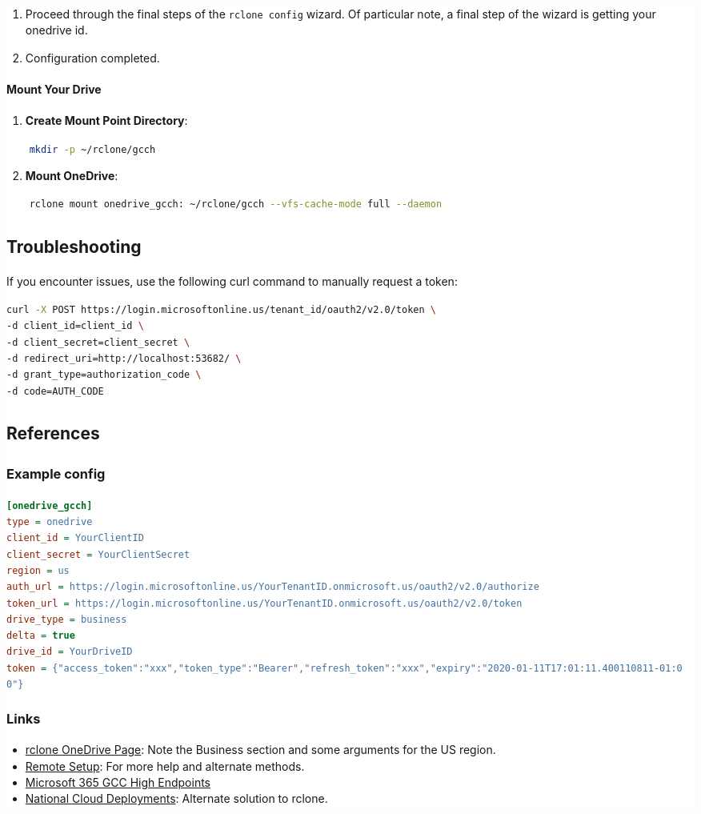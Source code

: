 1. Proceed through the final steps of the `rclone config` wizard. Of particular note, a final step of the wizard is getting your onedrive id.

2. Configuration completed.

#### Mount Your Drive

1. **Create Mount Point Directory**:
```bash
    mkdir -p ~/rclone/gcch
```
2. **Mount OneDrive**:
```bash
    rclone mount onedrive_gcch: ~/rclone/gcch --vfs-cache-mode full --daemon
```

## Troubleshooting
If you encounter issues, use the following curl command to manually request a token:

```bash
curl -X POST https://login.microsoftonline.us/tenant_id/oauth2/v2.0/token \
-d client_id=client_id \
-d client_secret=client_secret \
-d redirect_uri=http://localhost:53682/ \
-d grant_type=authorization_code \
-d code=AUTH_CODE
```

## References

### Example config
```ini
[onedrive_gcch]
type = onedrive
client_id = YourClientID
client_secret = YourClientSecret
region = us
auth_url = https://login.microsoftonline.us/YourTenantID.onmicrosoft.us/oauth2/v2.0/authorize
token_url = https://login.microsoftonline.us/YourTenantID.onmicrosoft.us/oauth2/v2.0/token
drive_type = business
delta = true
drive_id = YourDriveID
token = {"access_token":"xxx","token_type":"Bearer","refresh_token":"xxx","expiry":"2020-01-11T17:01:11.400110811-01:00"}
```

### Links

- [rclone OneDrive Page](https://rclone.org/onedrive/): Note the Business section and some arguments for the US region.
- [Remote Setup](https://rclone.org/remote_setup/): For more help and alternate methods.
- [Microsoft 365 GCC High Endpoints](https://learn.microsoft.com/en-us/microsoft-365/enterprise/microsoft-365-u-s-government-gcc-high-endpoints?view=o365-worldwide)
- [National Cloud Deployments](https://github.com/abraunegg/onedrive/blob/master/docs/national-cloud-deployments.md): Alternate solution to rclone.

